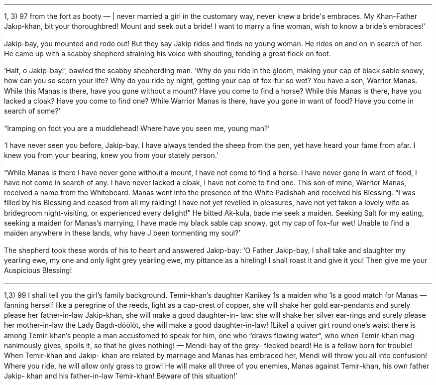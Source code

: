 -----------

1, 3) 97
from the fort as booty — | never married a girl in the customary way, never knew
a bride's embraces. My Khan-Father Jakıp-khan, bit your thoroughbred!
Mount and seek out a bride! I want to marry a fine woman, wish to know a
bride’s embraces!’

Jakip-bay, you mounted and rode out! But they say Jakip rides and finds no
young woman. He rides on and on in search of her. He came up with a scabby
shepherd straining his voice with shouting, tending a great flock on foot.

‘Halt, o Jakip-bay!’, bawled the scabby shepherding man. ‘Why do you ride
in the gloom, making your cap of black sable snowy, how can you so scorn your
life? Why do you ride by night, getting your cap of fox-fur so wet? You have a
son, Warrior Manas. While this Manas is there, have you gone without a
mount? Have you come to find a horse? While this Manas is there, have you
lacked a cloak? Have you come to find one? While Warrior Manas is there, have
you gone in want of food? Have you come in search of some?’

“Iramping on foot you are a muddlehead! Where have you seen me, young
man?’

‘I have never seen you before, Jakip-bay. I have always tended the sheep from
the pen, yet have heard your fame from afar. I knew you from your bearing,
knew you from your stately person.’

“While Manas is there I have never gone without a mount, I have not come to
find a horse. I have never gone in want of food, I have not come in search of any.
I have never lacked a cloak, I have not come to find one. This son of mine,
Warrior Manas, received a name from the Whitebeard. Manas went into the
presence of the White Padishah and received his Blessing. “I was filled by his
Blessing and ceased from all my raiding! I have not yet revelled in pleasures,
have not yet taken a lovely wife as bridegroom night-visiting, or experienced
every delight!” He bitted Ak-kula, bade me seek a maiden. Seeking Salt for my
eating, seeking a maiden for Manas’s marrying, I have made my black sable cap
snowy, got my cap of fox-fur wet! Unable to find a maiden anywhere in these
lands, why have J been tormenting my soul?’

The shepherd took these words of his to heart and answered Jakip-bay: ‘O
Father Jakip-bay, I shall take and slaughter my yearling ewe, my one and only
light grey yearling ewe, my pittance as a hireling! I shall roast it and give it you!
Then give me your Auspicious Blessing!

------------

1,3) 99
I shall tell you the girl’s family background. Temir-khan’s daughter Kanikey 1s a
maiden who 1s a good match for Manas — fanning herself like a peregrine of the
reeds, light as a cap-crest of copper, she will shake her gold ear-pendants and
surely please her father-in-law Jakip-khan, she will make a good daughter-in-
law: she will shake her silver ear-rings and surely please her mother-in-law the
Lady Bagdı-döölöt, she will make a good daughter-in-law! [Like] a quiver girt
round one’s waist there is among Temir-khan’s people a man accustomed to
speak for him, one who “draws flowing water“, who when Temir-khan mag-
nanimously gives, spoils it, so that he gives nothing! — Mendi-bay of the grey-
flecked beard! He is a fellow born for trouble! When Temir-khan and Jakıp-
khan are related by marriage and Manas has embraced her, Mendi will throw
you all into confusion! Where you ride, he will allow only grass to grow! He will
make all three of you enemies, Manas against Temir-khan, his own father Jakip-
khan and his father-in-law Temir-khan! Beware of this situation!’
